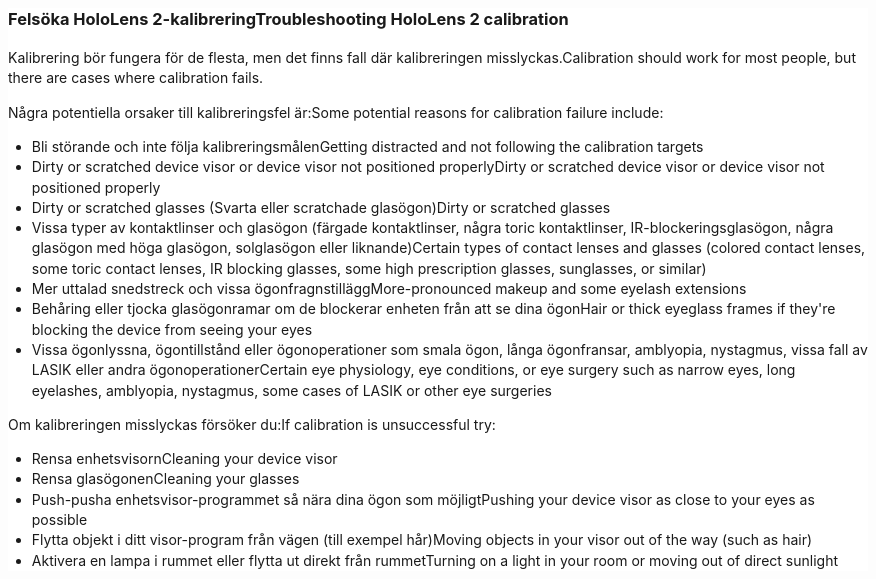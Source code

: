 ### <a name="troubleshooting-hololens-2-calibration"></a><span data-ttu-id="3e55b-172">Felsöka HoloLens 2-kalibrering</span><span class="sxs-lookup"><span data-stu-id="3e55b-172">Troubleshooting HoloLens 2 calibration</span></span>

<span data-ttu-id="3e55b-173">Kalibrering bör fungera för de flesta, men det finns fall där kalibreringen misslyckas.</span><span class="sxs-lookup"><span data-stu-id="3e55b-173">Calibration should work for most people, but there are cases where calibration fails.</span></span>
  
<span data-ttu-id="3e55b-174">Några potentiella orsaker till kalibreringsfel är:</span><span class="sxs-lookup"><span data-stu-id="3e55b-174">Some potential reasons for calibration failure include:</span></span>

- <span data-ttu-id="3e55b-175">Bli störande och inte följa kalibreringsmålen</span><span class="sxs-lookup"><span data-stu-id="3e55b-175">Getting distracted and not following the calibration targets</span></span>
- <span data-ttu-id="3e55b-176">Dirty or scratched device visor or device visor not positioned properly</span><span class="sxs-lookup"><span data-stu-id="3e55b-176">Dirty or scratched device visor or device visor not positioned properly</span></span>
- <span data-ttu-id="3e55b-177">Dirty or scratched glasses (Svarta eller scratchade glasögon)</span><span class="sxs-lookup"><span data-stu-id="3e55b-177">Dirty or scratched glasses</span></span>
- <span data-ttu-id="3e55b-178">Vissa typer av kontaktlinser och glasögon (färgade kontaktlinser, några toric kontaktlinser, IR-blockeringsglasögon, några glasögon med höga glasögon, solglasögon eller liknande)</span><span class="sxs-lookup"><span data-stu-id="3e55b-178">Certain types of contact lenses and glasses (colored contact lenses, some toric contact lenses, IR blocking glasses, some high prescription glasses, sunglasses, or similar)</span></span>
- <span data-ttu-id="3e55b-179">Mer uttalad snedstreck och vissa ögonfragnstillägg</span><span class="sxs-lookup"><span data-stu-id="3e55b-179">More-pronounced makeup and some eyelash extensions</span></span>
- <span data-ttu-id="3e55b-180">Behåring eller tjocka glasögonramar om de blockerar enheten från att se dina ögon</span><span class="sxs-lookup"><span data-stu-id="3e55b-180">Hair or thick eyeglass frames if they're blocking the device from seeing your eyes</span></span>
- <span data-ttu-id="3e55b-181">Vissa ögonlyssna, ögontillstånd eller ögonoperationer som smala ögon, långa ögonfransar, amblyopia, nystagmus, vissa fall av LASIK eller andra ögonoperationer</span><span class="sxs-lookup"><span data-stu-id="3e55b-181">Certain eye physiology, eye conditions, or eye surgery such as narrow eyes, long eyelashes, amblyopia, nystagmus, some cases of LASIK or other eye surgeries</span></span>

<span data-ttu-id="3e55b-182">Om kalibreringen misslyckas försöker du:</span><span class="sxs-lookup"><span data-stu-id="3e55b-182">If calibration is unsuccessful try:</span></span>

- <span data-ttu-id="3e55b-183">Rensa enhetsvisorn</span><span class="sxs-lookup"><span data-stu-id="3e55b-183">Cleaning your device visor</span></span>
- <span data-ttu-id="3e55b-184">Rensa glasögonen</span><span class="sxs-lookup"><span data-stu-id="3e55b-184">Cleaning your glasses</span></span>
- <span data-ttu-id="3e55b-185">Push-pusha enhetsvisor-programmet så nära dina ögon som möjligt</span><span class="sxs-lookup"><span data-stu-id="3e55b-185">Pushing your device visor as close to your eyes as possible</span></span>
- <span data-ttu-id="3e55b-186">Flytta objekt i ditt visor-program från vägen (till exempel hår)</span><span class="sxs-lookup"><span data-stu-id="3e55b-186">Moving objects in your visor out of the way (such as hair)</span></span>
- <span data-ttu-id="3e55b-187">Aktivera en lampa i rummet eller flytta ut direkt från rummet</span><span class="sxs-lookup"><span data-stu-id="3e55b-187">Turning on a light in your room or moving out of direct sunlight</span></span>
